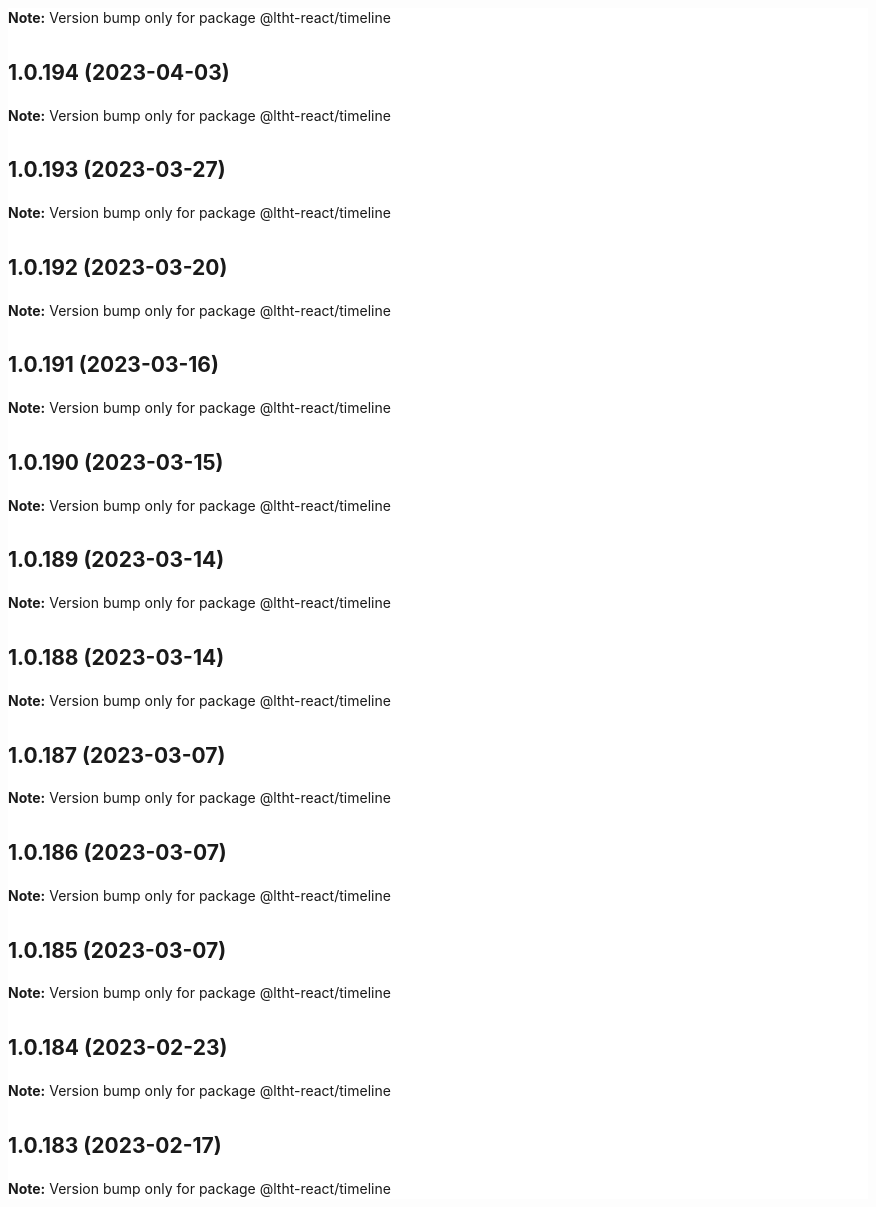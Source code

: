 **Note:** Version bump only for package @ltht-react/timeline

## 1.0.194 (2023-04-03)

**Note:** Version bump only for package @ltht-react/timeline

## 1.0.193 (2023-03-27)

**Note:** Version bump only for package @ltht-react/timeline

## 1.0.192 (2023-03-20)

**Note:** Version bump only for package @ltht-react/timeline

## 1.0.191 (2023-03-16)

**Note:** Version bump only for package @ltht-react/timeline

## 1.0.190 (2023-03-15)

**Note:** Version bump only for package @ltht-react/timeline

## 1.0.189 (2023-03-14)

**Note:** Version bump only for package @ltht-react/timeline

## 1.0.188 (2023-03-14)

**Note:** Version bump only for package @ltht-react/timeline

## 1.0.187 (2023-03-07)

**Note:** Version bump only for package @ltht-react/timeline

## 1.0.186 (2023-03-07)

**Note:** Version bump only for package @ltht-react/timeline

## 1.0.185 (2023-03-07)

**Note:** Version bump only for package @ltht-react/timeline

## 1.0.184 (2023-02-23)

**Note:** Version bump only for package @ltht-react/timeline

## 1.0.183 (2023-02-17)

**Note:** Version bump only for package @ltht-react/timeline
